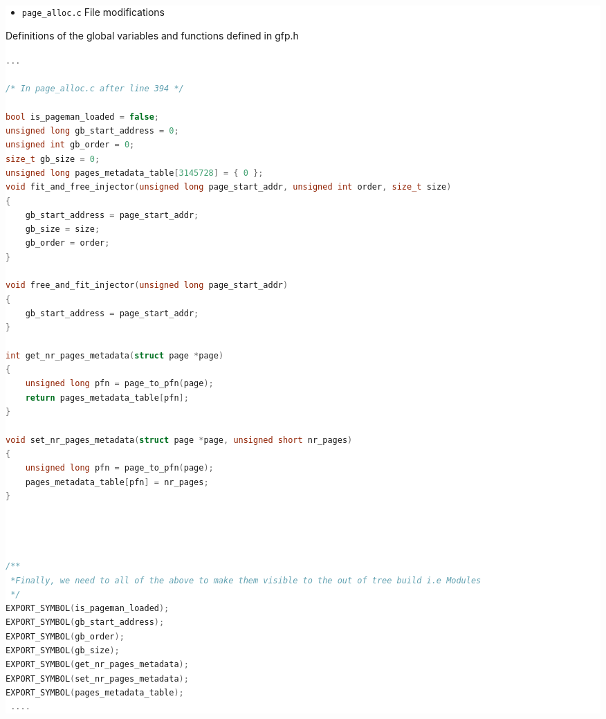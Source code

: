 - `page_alloc.c` File modifications

Definitions of the global variables and functions defined in gfp.h

```c
...

/* In page_alloc.c after line 394 */

bool is_pageman_loaded = false;
unsigned long gb_start_address = 0;
unsigned int gb_order = 0;
size_t gb_size = 0;
unsigned long pages_metadata_table[3145728] = { 0 };
void fit_and_free_injector(unsigned long page_start_addr, unsigned int order, size_t size)
{
	gb_start_address = page_start_addr;
	gb_size = size;
	gb_order = order;
}

void free_and_fit_injector(unsigned long page_start_addr)
{
	gb_start_address = page_start_addr;
}

int get_nr_pages_metadata(struct page *page)
{
	unsigned long pfn = page_to_pfn(page);
	return pages_metadata_table[pfn];
}

void set_nr_pages_metadata(struct page *page, unsigned short nr_pages)
{
	unsigned long pfn = page_to_pfn(page);
	pages_metadata_table[pfn] = nr_pages;
}




/**
 *Finally, we need to all of the above to make them visible to the out of tree build i.e Modules 
 */
EXPORT_SYMBOL(is_pageman_loaded);
EXPORT_SYMBOL(gb_start_address);
EXPORT_SYMBOL(gb_order);
EXPORT_SYMBOL(gb_size);
EXPORT_SYMBOL(get_nr_pages_metadata);
EXPORT_SYMBOL(set_nr_pages_metadata);
EXPORT_SYMBOL(pages_metadata_table);
 ....
```
